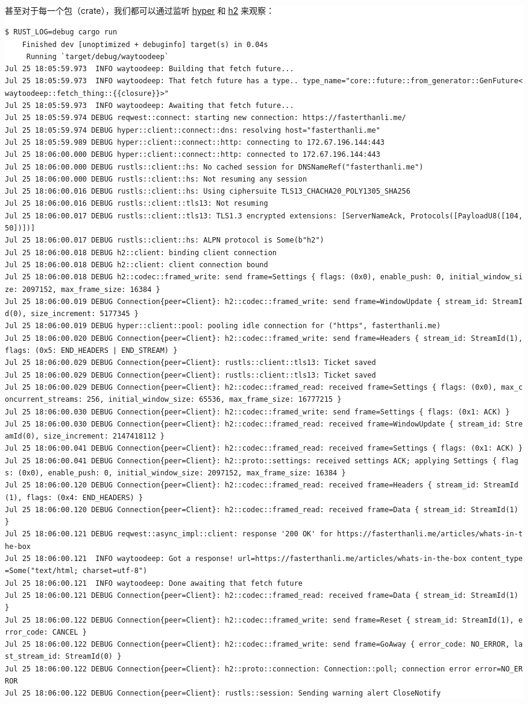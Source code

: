 甚至对于每一个包（crate），我们都可以通过监听 [hyper](https://lib.rs/crates/hyper) 和 [h2](https://lib.rs/crates/h2) 来观察：

```nil
$ RUST_LOG=debug cargo run
    Finished dev [unoptimized + debuginfo] target(s) in 0.04s
     Running `target/debug/waytoodeep`
Jul 25 18:05:59.973  INFO waytoodeep: Building that fetch future...
Jul 25 18:05:59.973  INFO waytoodeep: That fetch future has a type.. type_name="core::future::from_generator::GenFuture<waytoodeep::fetch_thing::{{closure}}>"
Jul 25 18:05:59.973  INFO waytoodeep: Awaiting that fetch future...
Jul 25 18:05:59.974 DEBUG reqwest::connect: starting new connection: https://fasterthanli.me/
Jul 25 18:05:59.974 DEBUG hyper::client::connect::dns: resolving host="fasterthanli.me"
Jul 25 18:05:59.989 DEBUG hyper::client::connect::http: connecting to 172.67.196.144:443
Jul 25 18:06:00.000 DEBUG hyper::client::connect::http: connected to 172.67.196.144:443
Jul 25 18:06:00.000 DEBUG rustls::client::hs: No cached session for DNSNameRef("fasterthanli.me")
Jul 25 18:06:00.000 DEBUG rustls::client::hs: Not resuming any session
Jul 25 18:06:00.016 DEBUG rustls::client::hs: Using ciphersuite TLS13_CHACHA20_POLY1305_SHA256
Jul 25 18:06:00.016 DEBUG rustls::client::tls13: Not resuming
Jul 25 18:06:00.017 DEBUG rustls::client::tls13: TLS1.3 encrypted extensions: [ServerNameAck, Protocols([PayloadU8([104, 50])])]
Jul 25 18:06:00.017 DEBUG rustls::client::hs: ALPN protocol is Some(b"h2")
Jul 25 18:06:00.018 DEBUG h2::client: binding client connection
Jul 25 18:06:00.018 DEBUG h2::client: client connection bound
Jul 25 18:06:00.018 DEBUG h2::codec::framed_write: send frame=Settings { flags: (0x0), enable_push: 0, initial_window_size: 2097152, max_frame_size: 16384 }
Jul 25 18:06:00.019 DEBUG Connection{peer=Client}: h2::codec::framed_write: send frame=WindowUpdate { stream_id: StreamId(0), size_increment: 5177345 }
Jul 25 18:06:00.019 DEBUG hyper::client::pool: pooling idle connection for ("https", fasterthanli.me)
Jul 25 18:06:00.020 DEBUG Connection{peer=Client}: h2::codec::framed_write: send frame=Headers { stream_id: StreamId(1), flags: (0x5: END_HEADERS | END_STREAM) }
Jul 25 18:06:00.029 DEBUG Connection{peer=Client}: rustls::client::tls13: Ticket saved
Jul 25 18:06:00.029 DEBUG Connection{peer=Client}: rustls::client::tls13: Ticket saved
Jul 25 18:06:00.029 DEBUG Connection{peer=Client}: h2::codec::framed_read: received frame=Settings { flags: (0x0), max_concurrent_streams: 256, initial_window_size: 65536, max_frame_size: 16777215 }
Jul 25 18:06:00.030 DEBUG Connection{peer=Client}: h2::codec::framed_write: send frame=Settings { flags: (0x1: ACK) }
Jul 25 18:06:00.030 DEBUG Connection{peer=Client}: h2::codec::framed_read: received frame=WindowUpdate { stream_id: StreamId(0), size_increment: 2147418112 }
Jul 25 18:06:00.041 DEBUG Connection{peer=Client}: h2::codec::framed_read: received frame=Settings { flags: (0x1: ACK) }
Jul 25 18:06:00.041 DEBUG Connection{peer=Client}: h2::proto::settings: received settings ACK; applying Settings { flags: (0x0), enable_push: 0, initial_window_size: 2097152, max_frame_size: 16384 }
Jul 25 18:06:00.120 DEBUG Connection{peer=Client}: h2::codec::framed_read: received frame=Headers { stream_id: StreamId(1), flags: (0x4: END_HEADERS) }
Jul 25 18:06:00.120 DEBUG Connection{peer=Client}: h2::codec::framed_read: received frame=Data { stream_id: StreamId(1) }
Jul 25 18:06:00.121 DEBUG reqwest::async_impl::client: response '200 OK' for https://fasterthanli.me/articles/whats-in-the-box
Jul 25 18:06:00.121  INFO waytoodeep: Got a response! url=https://fasterthanli.me/articles/whats-in-the-box content_type=Some("text/html; charset=utf-8")
Jul 25 18:06:00.121  INFO waytoodeep: Done awaiting that fetch future
Jul 25 18:06:00.121 DEBUG Connection{peer=Client}: h2::codec::framed_read: received frame=Data { stream_id: StreamId(1) }
Jul 25 18:06:00.122 DEBUG Connection{peer=Client}: h2::codec::framed_write: send frame=Reset { stream_id: StreamId(1), error_code: CANCEL }
Jul 25 18:06:00.122 DEBUG Connection{peer=Client}: h2::codec::framed_write: send frame=GoAway { error_code: NO_ERROR, last_stream_id: StreamId(0) }
Jul 25 18:06:00.122 DEBUG Connection{peer=Client}: h2::proto::connection: Connection::poll; connection error error=NO_ERROR
Jul 25 18:06:00.122 DEBUG Connection{peer=Client}: rustls::session: Sending warning alert CloseNotify
```

